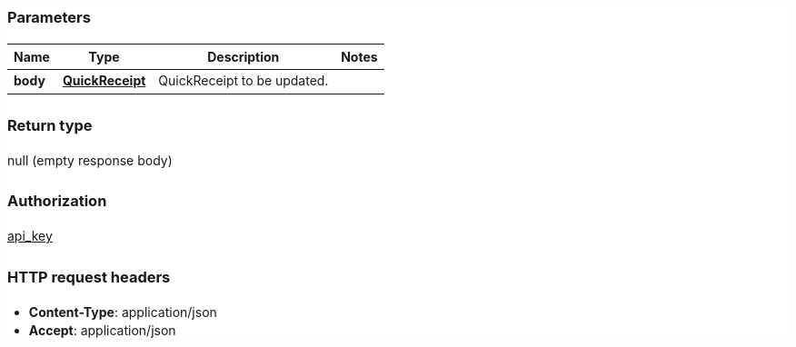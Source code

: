 ### Parameters

Name | Type | Description  | Notes
------------- | ------------- | ------------- | -------------
 **body** | [**QuickReceipt**](QuickReceipt.md)| QuickReceipt to be updated. |

### Return type

null (empty response body)

### Authorization

[api_key](../README.md#api_key)

### HTTP request headers

 - **Content-Type**: application/json
 - **Accept**: application/json

